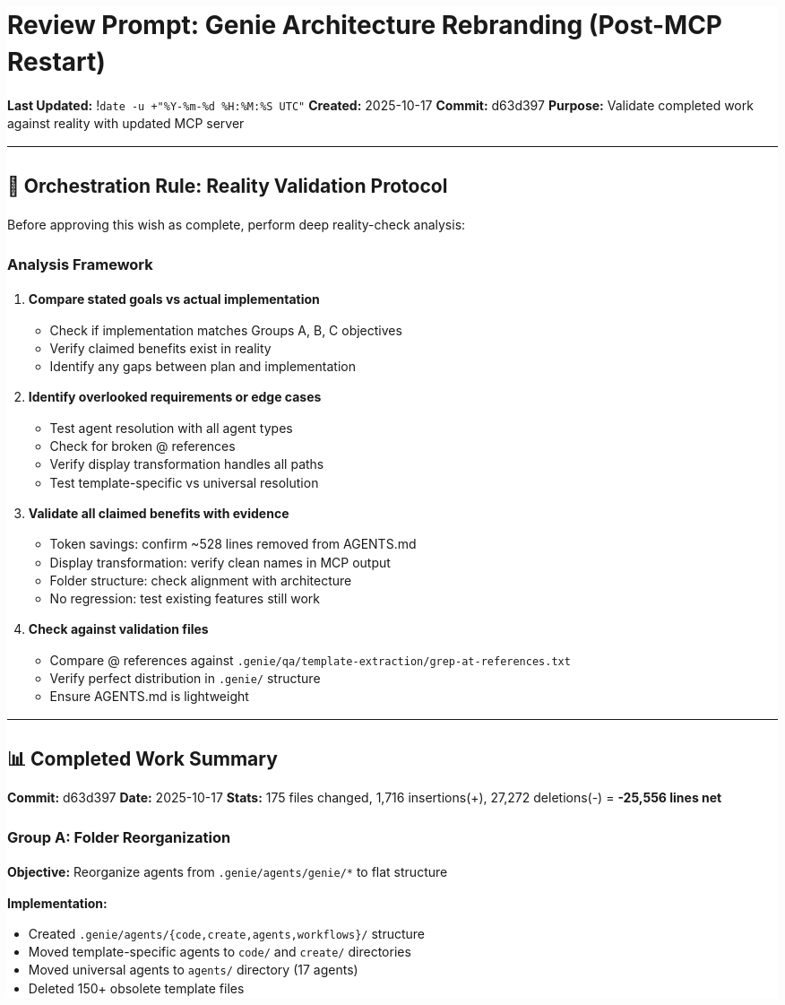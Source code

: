 # Review Prompt: Genie Architecture Rebranding (Post-MCP Restart)
**Last Updated:** !`date -u +"%Y-%m-%d %H:%M:%S UTC"`
**Created:** 2025-10-17
**Commit:** d63d397
**Purpose:** Validate completed work against reality with updated MCP server

---

## 🎯 Orchestration Rule: Reality Validation Protocol

Before approving this wish as complete, perform deep reality-check analysis:

### Analysis Framework

1. **Compare stated goals vs actual implementation**
   - Check if implementation matches Groups A, B, C objectives
   - Verify claimed benefits exist in reality
   - Identify any gaps between plan and implementation

2. **Identify overlooked requirements or edge cases**
   - Test agent resolution with all agent types
   - Check for broken @ references
   - Verify display transformation handles all paths
   - Test template-specific vs universal resolution

3. **Validate all claimed benefits with evidence**
   - Token savings: confirm ~528 lines removed from AGENTS.md
   - Display transformation: verify clean names in MCP output
   - Folder structure: check alignment with architecture
   - No regression: test existing features still work

4. **Check against validation files**
   - Compare @ references against `.genie/qa/template-extraction/grep-at-references.txt`
   - Verify perfect distribution in `.genie/` structure
   - Ensure AGENTS.md is lightweight

---

## 📊 Completed Work Summary

**Commit:** d63d397
**Date:** 2025-10-17
**Stats:** 175 files changed, 1,716 insertions(+), 27,272 deletions(-) = **-25,556 lines net**

### Group A: Folder Reorganization

**Objective:** Reorganize agents from `.genie/agents/genie/*` to flat structure

**Implementation:**
- Created `.genie/agents/{code,create,agents,workflows}/` structure
- Moved template-specific agents to `code/` and `create/` directories
- Moved universal agents to `agents/` directory (17 agents)
- Deleted 150+ obsolete template files
